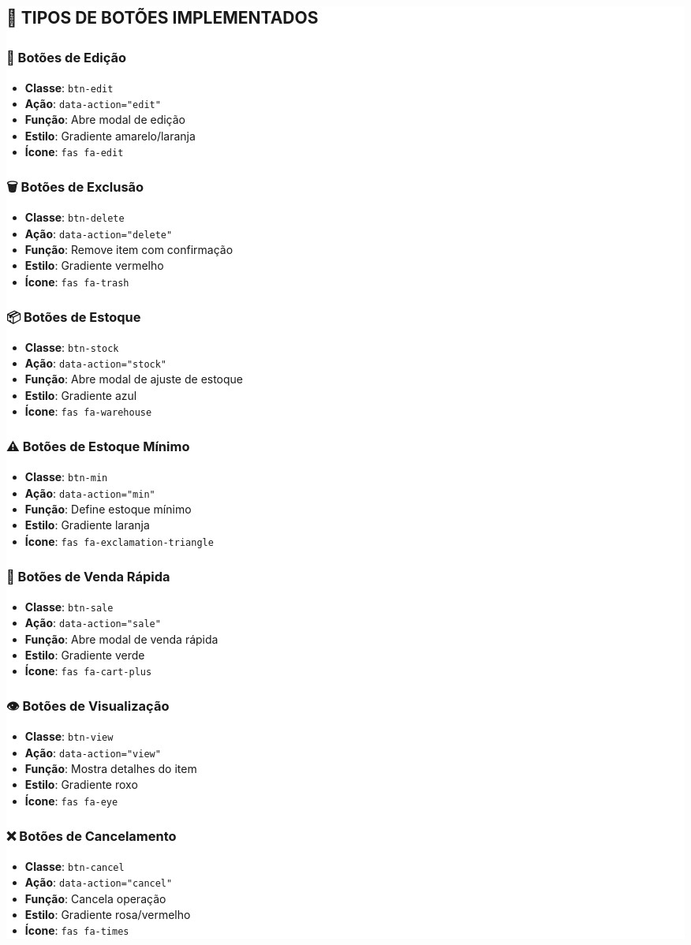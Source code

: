 ## 🎨 **TIPOS DE BOTÕES IMPLEMENTADOS**

### **📝 Botões de Edição**
- **Classe**: `btn-edit`
- **Ação**: `data-action="edit"`
- **Função**: Abre modal de edição
- **Estilo**: Gradiente amarelo/laranja
- **Ícone**: `fas fa-edit`

### **🗑️ Botões de Exclusão**
- **Classe**: `btn-delete`
- **Ação**: `data-action="delete"`
- **Função**: Remove item com confirmação
- **Estilo**: Gradiente vermelho
- **Ícone**: `fas fa-trash`

### **📦 Botões de Estoque**
- **Classe**: `btn-stock`
- **Ação**: `data-action="stock"`
- **Função**: Abre modal de ajuste de estoque
- **Estilo**: Gradiente azul
- **Ícone**: `fas fa-warehouse`

### **⚠️ Botões de Estoque Mínimo**
- **Classe**: `btn-min`
- **Ação**: `data-action="min"`
- **Função**: Define estoque mínimo
- **Estilo**: Gradiente laranja
- **Ícone**: `fas fa-exclamation-triangle`

### **🛒 Botões de Venda Rápida**
- **Classe**: `btn-sale`
- **Ação**: `data-action="sale"`
- **Função**: Abre modal de venda rápida
- **Estilo**: Gradiente verde
- **Ícone**: `fas fa-cart-plus`

### **👁️ Botões de Visualização**
- **Classe**: `btn-view`
- **Ação**: `data-action="view"`
- **Função**: Mostra detalhes do item
- **Estilo**: Gradiente roxo
- **Ícone**: `fas fa-eye`

### **❌ Botões de Cancelamento**
- **Classe**: `btn-cancel`
- **Ação**: `data-action="cancel"`
- **Função**: Cancela operação
- **Estilo**: Gradiente rosa/vermelho
- **Ícone**: `fas fa-times`
